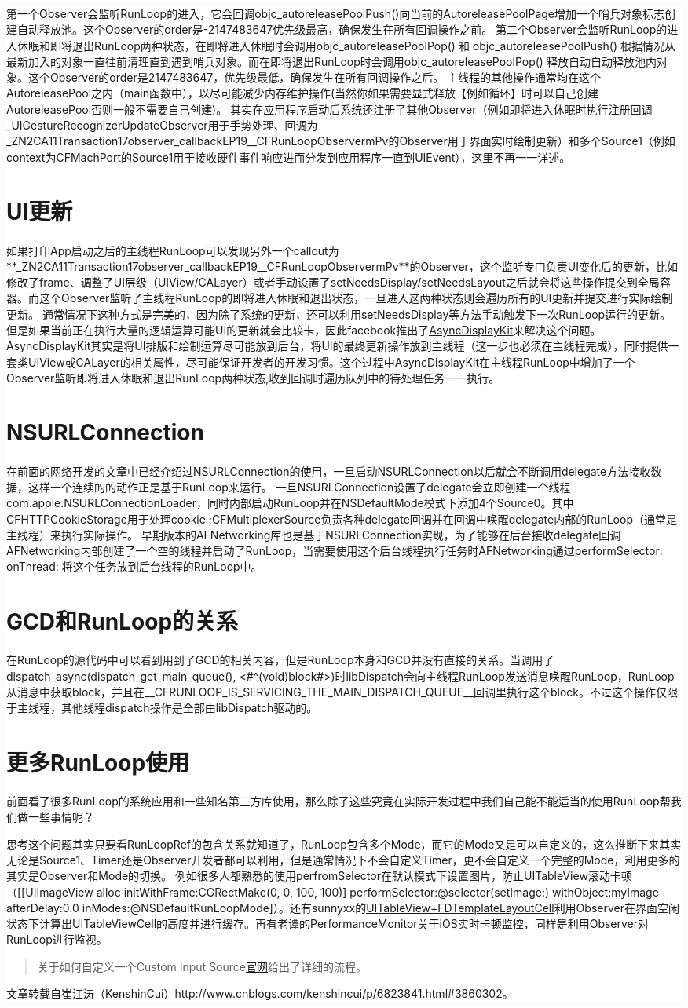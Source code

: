 第一个Observer会监听RunLoop的进入，它会回调objc_autoreleasePoolPush()向当前的AutoreleasePoolPage增加一个哨兵对象标志创建自动释放池。这个Observer的order是-2147483647优先级最高，确保发生在所有回调操作之前。
第二个Observer会监听RunLoop的进入休眠和即将退出RunLoop两种状态，在即将进入休眠时会调用objc_autoreleasePoolPop() 和 objc_autoreleasePoolPush() 根据情况从最新加入的对象一直往前清理直到遇到哨兵对象。而在即将退出RunLoop时会调用objc_autoreleasePoolPop() 释放自动自动释放池内对象。这个Observer的order是2147483647，优先级最低，确保发生在所有回调操作之后。
主线程的其他操作通常均在这个AutoreleasePool之内（main函数中），以尽可能减少内存维护操作(当然你如果需要显式释放【例如循环】时可以自己创建AutoreleasePool否则一般不需要自己创建)。
其实在应用程序启动后系统还注册了其他Observer（例如即将进入休眠时执行注册回调_UIGestureRecognizerUpdateObserver用于手势处理、回调为_ZN2CA11Transaction17observer_callbackEP19__CFRunLoopObservermPv的Observer用于界面实时绘制更新）和多个Source1（例如context为CFMachPort的Source1用于接收硬件事件响应进而分发到应用程序一直到UIEvent），这里不再一一详述。

# UI更新
如果打印App启动之后的主线程RunLoop可以发现另外一个callout为**_ZN2CA11Transaction17observer_callbackEP19__CFRunLoopObservermPv**的Observer，这个监听专门负责UI变化后的更新，比如修改了frame、调整了UI层级（UIView/CALayer）或者手动设置了setNeedsDisplay/setNeedsLayout之后就会将这些操作提交到全局容器。而这个Observer监听了主线程RunLoop的即将进入休眠和退出状态，一旦进入这两种状态则会遍历所有的UI更新并提交进行实际绘制更新。
通常情况下这种方式是完美的，因为除了系统的更新，还可以利用setNeedsDisplay等方法手动触发下一次RunLoop运行的更新。但是如果当前正在执行大量的逻辑运算可能UI的更新就会比较卡，因此facebook推出了[AsyncDisplayKit](https://github.com/facebookarchive/AsyncDisplayKit)来解决这个问题。AsyncDisplayKit其实是将UI排版和绘制运算尽可能放到后台，将UI的最终更新操作放到主线程（这一步也必须在主线程完成），同时提供一套类UIView或CALayer的相关属性，尽可能保证开发者的开发习惯。这个过程中AsyncDisplayKit在主线程RunLoop中增加了一个Observer监听即将进入休眠和退出RunLoop两种状态,收到回调时遍历队列中的待处理任务一一执行。

# NSURLConnection
在前面的[网络开发](http://www.cnblogs.com/kenshincui/p/4042190.html#requestAndResponse)的文章中已经介绍过NSURLConnection的使用，一旦启动NSURLConnection以后就会不断调用delegate方法接收数据，这样一个连续的的动作正是基于RunLoop来运行。
一旦NSURLConnection设置了delegate会立即创建一个线程com.apple.NSURLConnectionLoader，同时内部启动RunLoop并在NSDefaultMode模式下添加4个Source0。其中CFHTTPCookieStorage用于处理cookie ;CFMultiplexerSource负责各种delegate回调并在回调中唤醒delegate内部的RunLoop（通常是主线程）来执行实际操作。
早期版本的AFNetworking库也是基于NSURLConnection实现，为了能够在后台接收delegate回调AFNetworking内部创建了一个空的线程并启动了RunLoop，当需要使用这个后台线程执行任务时AFNetworking通过performSelector: onThread: 将这个任务放到后台线程的RunLoop中。

# GCD和RunLoop的关系
在RunLoop的源代码中可以看到用到了GCD的相关内容，但是RunLoop本身和GCD并没有直接的关系。当调用了dispatch_async(dispatch_get_main_queue(), <#^(void)block#>)时libDispatch会向主线程RunLoop发送消息唤醒RunLoop，RunLoop从消息中获取block，并且在__CFRUNLOOP_IS_SERVICING_THE_MAIN_DISPATCH_QUEUE__回调里执行这个block。不过这个操作仅限于主线程，其他线程dispatch操作是全部由libDispatch驱动的。

# 更多RunLoop使用
前面看了很多RunLoop的系统应用和一些知名第三方库使用，那么除了这些究竟在实际开发过程中我们自己能不能适当的使用RunLoop帮我们做一些事情呢？

思考这个问题其实只要看RunLoopRef的包含关系就知道了，RunLoop包含多个Mode，而它的Mode又是可以自定义的，这么推断下来其实无论是Source1、Timer还是Observer开发者都可以利用，但是通常情况下不会自定义Timer，更不会自定义一个完整的Mode，利用更多的其实是Observer和Mode的切换。
例如很多人都熟悉的使用perfromSelector在默认模式下设置图片，防止UITableView滚动卡顿（[[UIImageView alloc initWithFrame:CGRectMake(0, 0, 100, 100)] performSelector:@selector(setImage:) withObject:myImage afterDelay:0.0 inModes:@NSDefaultRunLoopMode]）。还有sunnyxx的[UITableView+FDTemplateLayoutCell](https://github.com/forkingdog/UITableView-FDTemplateLayoutCell)利用Observer在界面空闲状态下计算出UITableViewCell的高度并进行缓存。再有老谭的[PerformanceMonitor](http://storage.tanhao.me/2015/11/PerformanceMonitor.zip)关于iOS实时卡顿监控，同样是利用Observer对RunLoop进行监视。

>关于如何自定义一个Custom Input Source[官网](https://developer.apple.com/library/content/documentation/Cocoa/Conceptual/Multithreading/RunLoopManagement/RunLoopManagement.html#//apple_ref/doc/uid/10000057i-CH16-SW3)给出了详细的流程。

文章转载自崔江涛（KenshinCui）http://www.cnblogs.com/kenshincui/p/6823841.html#3860302。
